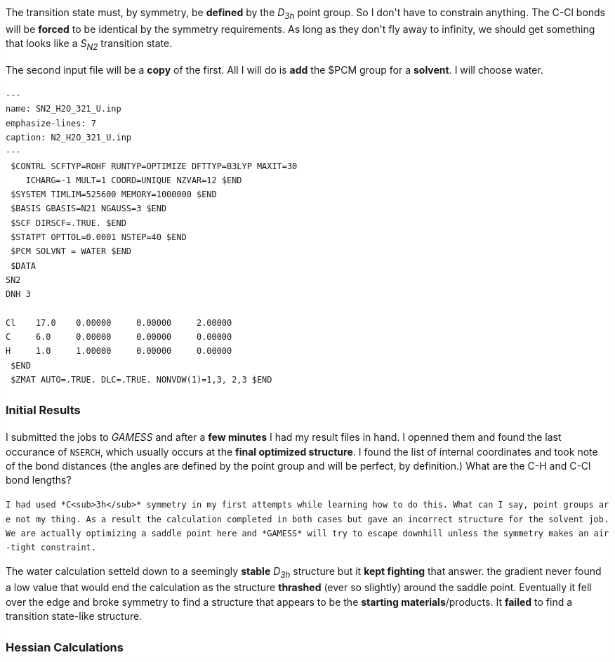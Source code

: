 The transition state must, by symmetry, be **defined** by the *D<sub>3h</sub>* point group. So I don't have to constrain anything. The C-Cl bonds will be **forced** to be identical by the symmetry requirements. As long as they don't fly away to infinity, we should get something that looks like a *S<sub>N</sun>2* transition state. 

The second input file will be a **copy** of the first. All I will do is **add** the $PCM group for a **solvent**. I will choose water.

```{code-block} 
---
name: SN2_H2O_321_U.inp
emphasize-lines: 7
caption: N2_H2O_321_U.inp
---
 $CONTRL SCFTYP=ROHF RUNTYP=OPTIMIZE DFTTYP=B3LYP MAXIT=30 
    ICHARG=-1 MULT=1 COORD=UNIQUE NZVAR=12 $END
 $SYSTEM TIMLIM=525600 MEMORY=1000000 $END
 $BASIS GBASIS=N21 NGAUSS=3 $END
 $SCF DIRSCF=.TRUE. $END
 $STATPT OPTTOL=0.0001 NSTEP=40 $END
 $PCM SOLVNT = WATER $END
 $DATA 
SN2
DNH 3

Cl    17.0    0.00000     0.00000     2.00000
C     6.0     0.00000     0.00000     0.00000
H     1.0     1.00000     0.00000     0.00000
 $END
 $ZMAT AUTO=.TRUE. DLC=.TRUE. NONVDW(1)=1,3, 2,3 $END
```

### Initial Results

I submitted the jobs to *GAMESS* and after a **few minutes** I had my result files in hand.  I openned them and found the last occurance of `NSERCH`, which usually occurs at the **final optimized structure**. I found the list of internal coordinates and took note of the bond distances (the angles are defined by the point group and will be perfect, by definition.) What are the C-H and C-Cl bond lengths?
```{margin}
I had used *C<sub>3h</sub>* symmetry in my first attempts while learning how to do this. What can I say, point groups are not my thing. As a result the calculation completed in both cases but gave an incorrect structure for the solvent job. We are actually optimizing a saddle point here and *GAMESS* will try to escape downhill unless the symmetry makes an air-tight constraint. 
```
The water calculation setteld down to a seemingly **stable** *D<sub>3h</sub>* structure but it **kept fighting** that answer. the gradient never found a low value that would end the calculation as the structure **thrashed** (ever so slightly) around the saddle point. Eventually it fell over the edge and broke symmetry to find a structure that appears to be the **starting materials**/products. It **failed** to find a transition state-like structure.



### Hessian Calculations
